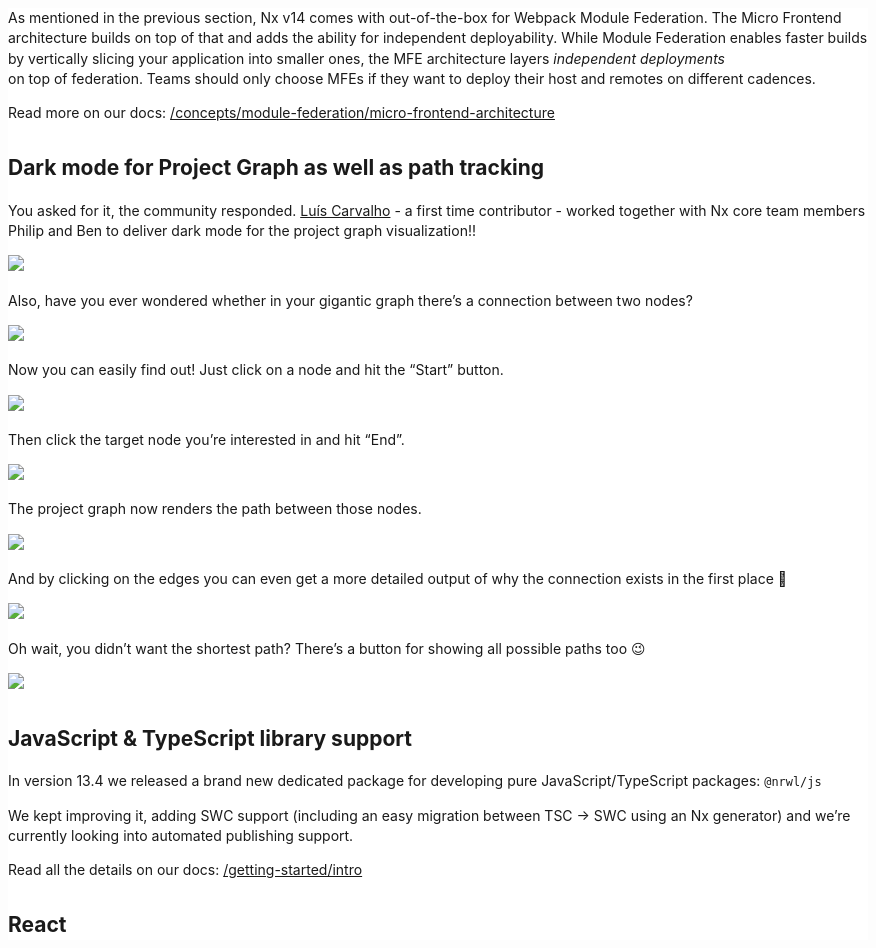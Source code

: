 As mentioned in the previous section, Nx v14 comes with out-of-the-box for Webpack Module Federation. The Micro Frontend architecture builds on top of that and adds the ability for independent deployability. While Module Federation enables faster builds by vertically slicing your application into smaller ones, the MFE architecture layers _independent deployments_  
on top of federation. Teams should only choose MFEs if they want to deploy their host and remotes on different cadences.

Read more on our docs: [/concepts/module-federation/micro-frontend-architecture](/concepts/module-federation/micro-frontend-architecture)

## Dark mode for Project Graph as well as path tracking

You asked for it, the community responded. [Luís Carvalho](https://github.com/Lcarv20) - a first time contributor - worked together with Nx core team members Philip and Ben to deliver dark mode for the project graph visualization!!

![](/blog/images/2022-05-02/TzVbTnDmzgInCw6H.avif)

Also, have you ever wondered whether in your gigantic graph there’s a connection between two nodes?

![](/blog/images/2022-05-02/eMk2cAwrdHmaK07h.avif)

Now you can easily find out! Just click on a node and hit the “Start” button.

![](/blog/images/2022-05-02/gDnkyfnnAHy2P0Z8.avif)

Then click the target node you’re interested in and hit “End”.

![](/blog/images/2022-05-02/BMoc7FuUD94GzOXO.avif)

The project graph now renders the path between those nodes.

![](/blog/images/2022-05-02/I2E5CvnLb-C8z95L.avif)

And by clicking on the edges you can even get a more detailed output of why the connection exists in the first place 🤯

![](/blog/images/2022-05-02/EnPbSRFUD3KeOH4w.avif)

Oh wait, you didn’t want the shortest path? There’s a button for showing all possible paths too 😉

![](/blog/images/2022-05-02/OlhUXFMhEwshLoTV.avif)

## JavaScript & TypeScript library support

In version 13.4 we released a brand new dedicated package for developing pure JavaScript/TypeScript packages: `@nrwl/js`

We kept improving it, adding SWC support (including an easy migration between TSC → SWC using an Nx generator) and we’re currently looking into automated publishing support.

Read all the details on our docs: [/getting-started/intro](/getting-started/intro)

## React
